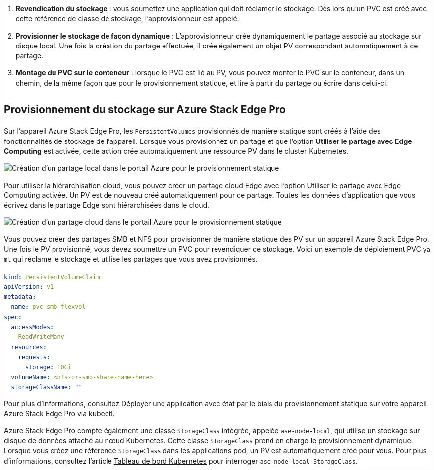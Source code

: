 1. **Revendication du stockage** : vous soumettez une application qui doit réclamer le stockage. Dès lors qu’un PVC est créé avec cette référence de classe de stockage, l’approvisionneur est appelé. 

1. **Provisionner le stockage de façon dynamique** : L’approvisionneur crée dynamiquement le partage associé au stockage sur disque local. Une fois la création du partage effectuée, il crée également un objet PV correspondant automatiquement à ce partage.

1. **Montage du PVC sur le conteneur** : lorsque le PVC est lié au PV, vous pouvez monter le PVC sur le conteneur, dans un chemin, de la même façon que pour le provisionnement statique, et lire à partir du partage ou écrire dans celui-ci.


## <a name="storage-provisioning-on-azure-stack-edge-pro"></a>Provisionnement du stockage sur Azure Stack Edge Pro

Sur l’appareil Azure Stack Edge Pro, les `PersistentVolumes` provisionnés de manière statique sont créés à l’aide des fonctionnalités de stockage de l’appareil. Lorsque vous provisionnez un partage et que l’option **Utiliser le partage avec Edge Computing** est activée, cette action crée automatiquement une ressource PV dans le cluster Kubernetes.

![Création d’un partage local dans le portail Azure pour le provisionnement statique](./media/azure-stack-edge-gpu-kubernetes-storage/static-provisioning-azure-portal-2.png)

Pour utiliser la hiérarchisation cloud, vous pouvez créer un partage cloud Edge avec l’option Utiliser le partage avec Edge Computing activée. Un PV est de nouveau créé automatiquement pour ce partage. Toutes les données d’application que vous écrivez dans le partage Edge sont hiérarchisées dans le cloud. 

![Création d’un partage cloud dans le portail Azure pour le provisionnement statique](./media/azure-stack-edge-gpu-kubernetes-storage/static-provisioning-azure-portal-1.png)

Vous pouvez créer des partages SMB et NFS pour provisionner de manière statique des PV sur un appareil Azure Stack Edge Pro. Une fois le PV provisionné, vous devez soumettre un PVC pour revendiquer ce stockage. Voici un exemple de déploiement PVC `yaml` qui réclame le stockage et utilise les partages que vous avez provisionnés.


```yml
kind: PersistentVolumeClaim 
apiVersion: v1 
metadata: 
  name: pvc-smb-flexvol 
spec: 
  accessModes: 
  - ReadWriteMany 
  resources: 
    requests: 
      storage: 10Gi 
  volumeName: <nfs-or-smb-share-name-here> 
  storageClassName: ""
```

Pour plus d’informations, consultez [Déployer une application avec état par le biais du provisionnement statique sur votre appareil Azure Stack Edge Pro via kubectl](azure-stack-edge-gpu-deploy-stateful-application-static-provision-kubernetes.md).

Azure Stack Edge Pro compte également une classe `StorageClass` intégrée, appelée `ase-node-local`, qui utilise un stockage sur disque de données attaché au nœud Kubernetes. Cette classe `StorageClass` prend en charge le provisionnement dynamique. Lorsque vous créez une référence `StorageClass` dans les applications pod, un PV est automatiquement créé pour vous. Pour plus d’informations, consultez l’article [Tableau de bord Kubernetes](azure-stack-edge-gpu-monitor-kubernetes-dashboard.md) pour interroger `ase-node-local StorageClass`.
